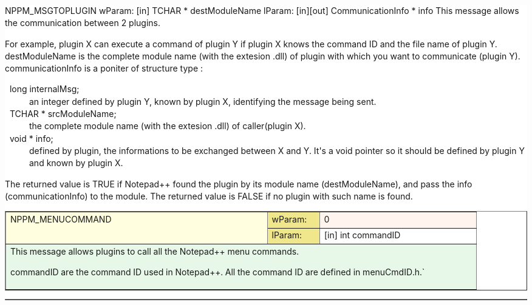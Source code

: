 <tbody><tr>
<td width="50%" rowspan="2" style="background:LightYellow;">  NPPM_MSGTOPLUGIN
</td>
<td width="10%" style="background:khaki"> wParam:
</td>
<td>  [in] TCHAR * destModuleName
</td></tr>
<tr>
<td width="10%" style="background:khaki"> lParam:
</td>
<td>   [in][out] CommunicationInfo * info
</td></tr>
<tr>
<td colspan="3" style="background:#E8F8E8;">  This message allows the communication between 2 plugins.
<p>For example, plugin X can execute a command of plugin Y if plugin X knows the command ID and the file name of plugin Y.
destModuleName is the complete module name (with the extesion .dll) of plugin with which you want to communicate (plugin Y).
communicationInfo is a poniter of structure type&nbsp;:
</p>
<dl>
<dt>&nbsp; long internalMsg;
</dt>
<dd> an integer defined by plugin Y, known by plugin X, identifying the message being sent.
</dd>
<dt>&nbsp; TCHAR * srcModuleName;
</dt>
<dd> the complete module name (with the extesion .dll) of caller(plugin X).
</dd>
<dt>&nbsp; void * info;
</dt>
<dd> defined by plugin, the informations to be exchanged between X and Y. It's a void pointer so it should be defined by plugin Y and known by plugin X.
</dd>
</dl>
<p>The returned value is TRUE if Notepad++ found the plugin by its module name (destModuleName), and pass the info (communicationInfo) to the module.
The returned value is FALSE if no plugin with such name is found.
</p>
</td></tr></tbody></table>
<table border="1" width="100%">

<tbody><tr>
<td width="50%" rowspan="2" style="background:LightYellow;">  NPPM_MENUCOMMAND
</td>
<td width="10%" style="background:khaki"> wParam:
</td>
<td width="30%" style="background:SeaShell;"> 0
</td></tr>
<tr>
<td width="10%" style="background:khaki"> lParam:
</td>
<td>  [in] int commandID
</td></tr>
<tr>
<td colspan="3" style="background:#E8F8E8;">  This message allows plugins to call all the Notepad++ menu commands.
<p>commandID are the command ID used in Notepad++.
All the command ID are defined in menuCmdID.h.`
</p>
</td></tr></tbody></table>
<table border="1" width="100%">
